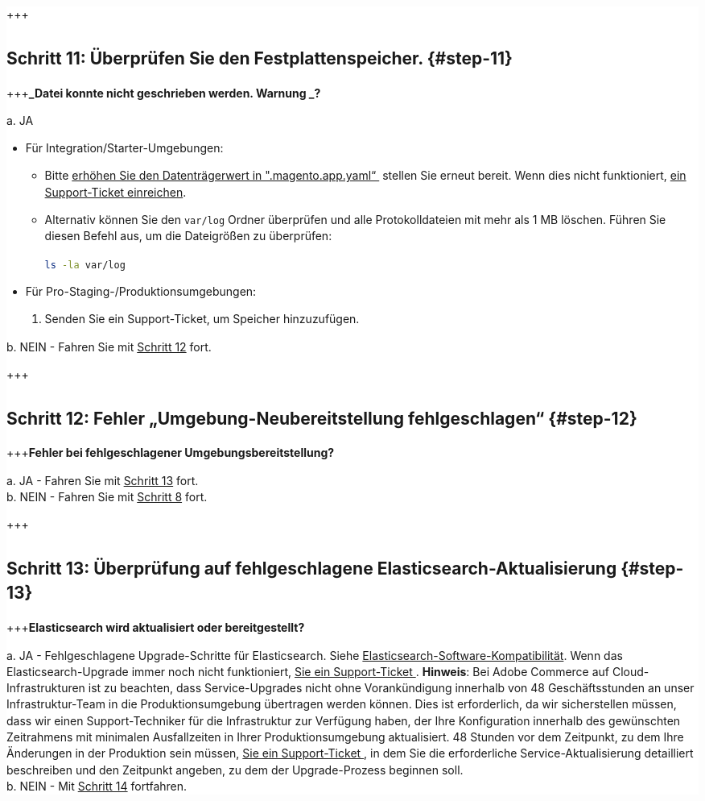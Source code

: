 +++

## Schritt 11: Überprüfen Sie den Festplattenspeicher. {#step-11}

+++**_Datei konnte nicht geschrieben werden. Warnung _?**

a. JA

* Für Integration/Starter-Umgebungen:

   * Bitte [erhöhen Sie den Datenträgerwert in &quot;.magento.app.yaml“ &#x200B;](https://experienceleague.adobe.com/docs/commerce-cloud-service/user-guide/develop/storage/manage-disk-space.html?lang=de#application-disk-space) stellen Sie erneut bereit. Wenn dies nicht funktioniert, [ein Support-Ticket einreichen](/help/help-center-guide/help-center/magento-help-center-user-guide.md#submit-ticket).
   * Alternativ können Sie den `var/log` Ordner überprüfen und alle Protokolldateien mit mehr als 1 MB löschen. Führen Sie diesen Befehl aus, um die Dateigrößen zu überprüfen:

     ```bash
     ls -la var/log
     ```

* Für Pro-Staging-/Produktionsumgebungen:

   1. Senden Sie ein Support-Ticket, um Speicher hinzuzufügen.

b. NEIN - Fahren Sie mit [Schritt 12](#step-12) fort.

+++

## Schritt 12: Fehler „Umgebung-Neubereitstellung fehlgeschlagen“ {#step-12}

+++**Fehler bei fehlgeschlagener Umgebungsbereitstellung?**

a. JA - Fahren Sie mit [Schritt 13](#step-13) fort.\
b. NEIN - Fahren Sie mit [Schritt 8](#step-8) fort.

+++

## Schritt 13: Überprüfung auf fehlgeschlagene Elasticsearch-Aktualisierung {#step-13}

+++**Elasticsearch wird aktualisiert oder bereitgestellt?**

a. JA - Fehlgeschlagene Upgrade-Schritte für Elasticsearch. Siehe [Elasticsearch-Software-Kompatibilität](https://www.elastic.co/guide/en/elasticsearch/reference/current/setup-upgrade.html). Wenn das Elasticsearch-Upgrade immer noch nicht funktioniert, [&#x200B; Sie ein Support-Ticket &#x200B;](/help/help-center-guide/help-center/magento-help-center-user-guide.md#submit-ticket). **Hinweis**: Bei Adobe Commerce auf Cloud-Infrastrukturen ist zu beachten, dass Service-Upgrades nicht ohne Vorankündigung innerhalb von 48 Geschäftsstunden an unser Infrastruktur-Team in die Produktionsumgebung übertragen werden können. Dies ist erforderlich, da wir sicherstellen müssen, dass wir einen Support-Techniker für die Infrastruktur zur Verfügung haben, der Ihre Konfiguration innerhalb des gewünschten Zeitrahmens mit minimalen Ausfallzeiten in Ihrer Produktionsumgebung aktualisiert. 48 Stunden vor dem Zeitpunkt, zu dem Ihre Änderungen in der Produktion sein müssen, [&#x200B; Sie ein Support-Ticket &#x200B;](/help/help-center-guide/help-center/magento-help-center-user-guide.md#submit-ticket), in dem Sie die erforderliche Service-Aktualisierung detailliert beschreiben und den Zeitpunkt angeben, zu dem der Upgrade-Prozess beginnen soll.\
b. NEIN - Mit [Schritt 14](#step-14) fortfahren.
